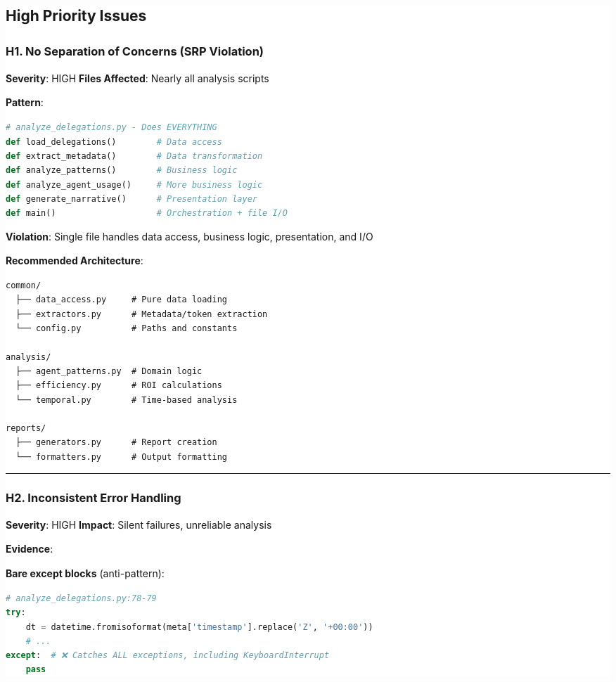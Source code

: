 
## High Priority Issues

### H1. No Separation of Concerns (SRP Violation)
**Severity**: HIGH
**Files Affected**: Nearly all analysis scripts

**Pattern**:
```python
# analyze_delegations.py - Does EVERYTHING
def load_delegations()        # Data access
def extract_metadata()        # Data transformation
def analyze_patterns()        # Business logic
def analyze_agent_usage()     # More business logic
def generate_narrative()      # Presentation layer
def main()                    # Orchestration + file I/O
```

**Violation**: Single file handles data access, business logic, presentation, and I/O

**Recommended Architecture**:
```
common/
  ├── data_access.py     # Pure data loading
  ├── extractors.py      # Metadata/token extraction
  └── config.py          # Paths and constants

analysis/
  ├── agent_patterns.py  # Domain logic
  ├── efficiency.py      # ROI calculations
  └── temporal.py        # Time-based analysis

reports/
  ├── generators.py      # Report creation
  └── formatters.py      # Output formatting
```

---

### H2. Inconsistent Error Handling
**Severity**: HIGH
**Impact**: Silent failures, unreliable analysis

**Evidence**:

**Bare except blocks** (anti-pattern):
```python
# analyze_delegations.py:78-79
try:
    dt = datetime.fromisoformat(meta['timestamp'].replace('Z', '+00:00'))
    # ...
except:  # ❌ Catches ALL exceptions, including KeyboardInterrupt
    pass
```
